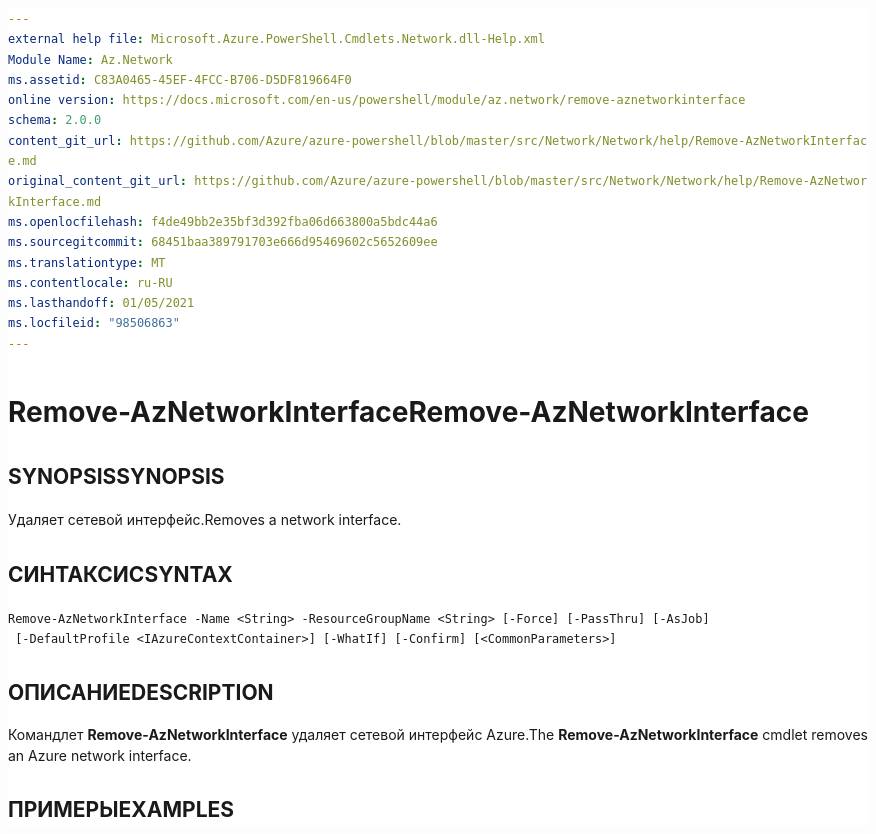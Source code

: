 ```yaml
---
external help file: Microsoft.Azure.PowerShell.Cmdlets.Network.dll-Help.xml
Module Name: Az.Network
ms.assetid: C83A0465-45EF-4FCC-B706-D5DF819664F0
online version: https://docs.microsoft.com/en-us/powershell/module/az.network/remove-aznetworkinterface
schema: 2.0.0
content_git_url: https://github.com/Azure/azure-powershell/blob/master/src/Network/Network/help/Remove-AzNetworkInterface.md
original_content_git_url: https://github.com/Azure/azure-powershell/blob/master/src/Network/Network/help/Remove-AzNetworkInterface.md
ms.openlocfilehash: f4de49bb2e35bf3d392fba06d663800a5bdc44a6
ms.sourcegitcommit: 68451baa389791703e666d95469602c5652609ee
ms.translationtype: MT
ms.contentlocale: ru-RU
ms.lasthandoff: 01/05/2021
ms.locfileid: "98506863"
---
```

# <span data-ttu-id="227e3-101">Remove-AzNetworkInterface</span><span class="sxs-lookup"><span data-stu-id="227e3-101">Remove-AzNetworkInterface</span></span>

## <span data-ttu-id="227e3-102">SYNOPSIS</span><span class="sxs-lookup"><span data-stu-id="227e3-102">SYNOPSIS</span></span>
<span data-ttu-id="227e3-103">Удаляет сетевой интерфейс.</span><span class="sxs-lookup"><span data-stu-id="227e3-103">Removes a network interface.</span></span>

## <span data-ttu-id="227e3-104">СИНТАКСИС</span><span class="sxs-lookup"><span data-stu-id="227e3-104">SYNTAX</span></span>

```
Remove-AzNetworkInterface -Name <String> -ResourceGroupName <String> [-Force] [-PassThru] [-AsJob]
 [-DefaultProfile <IAzureContextContainer>] [-WhatIf] [-Confirm] [<CommonParameters>]
```

## <span data-ttu-id="227e3-105">ОПИСАНИЕ</span><span class="sxs-lookup"><span data-stu-id="227e3-105">DESCRIPTION</span></span>
<span data-ttu-id="227e3-106">Командлет **Remove-AzNetworkInterface** удаляет сетевой интерфейс Azure.</span><span class="sxs-lookup"><span data-stu-id="227e3-106">The **Remove-AzNetworkInterface** cmdlet removes an Azure network interface.</span></span>

## <span data-ttu-id="227e3-107">ПРИМЕРЫ</span><span class="sxs-lookup"><span data-stu-id="227e3-107">EXAMPLES</span></span>
